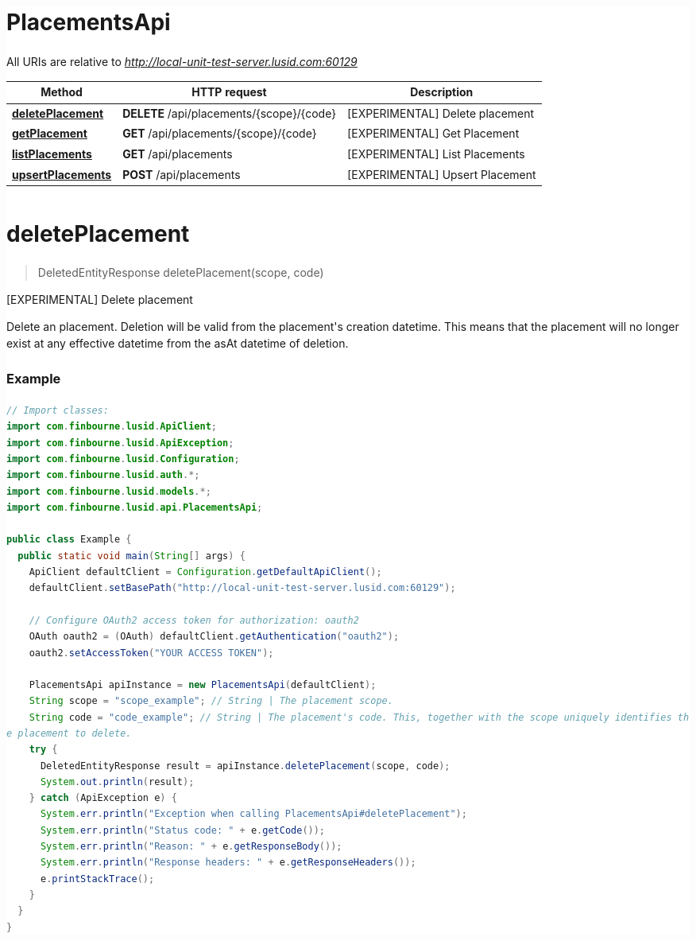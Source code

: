 # PlacementsApi

All URIs are relative to *http://local-unit-test-server.lusid.com:60129*

Method | HTTP request | Description
------------- | ------------- | -------------
[**deletePlacement**](PlacementsApi.md#deletePlacement) | **DELETE** /api/placements/{scope}/{code} | [EXPERIMENTAL] Delete placement
[**getPlacement**](PlacementsApi.md#getPlacement) | **GET** /api/placements/{scope}/{code} | [EXPERIMENTAL] Get Placement
[**listPlacements**](PlacementsApi.md#listPlacements) | **GET** /api/placements | [EXPERIMENTAL] List Placements
[**upsertPlacements**](PlacementsApi.md#upsertPlacements) | **POST** /api/placements | [EXPERIMENTAL] Upsert Placement


<a name="deletePlacement"></a>
# **deletePlacement**
> DeletedEntityResponse deletePlacement(scope, code)

[EXPERIMENTAL] Delete placement

Delete an placement. Deletion will be valid from the placement&#39;s creation datetime.  This means that the placement will no longer exist at any effective datetime from the asAt datetime of deletion.

### Example
```java
// Import classes:
import com.finbourne.lusid.ApiClient;
import com.finbourne.lusid.ApiException;
import com.finbourne.lusid.Configuration;
import com.finbourne.lusid.auth.*;
import com.finbourne.lusid.models.*;
import com.finbourne.lusid.api.PlacementsApi;

public class Example {
  public static void main(String[] args) {
    ApiClient defaultClient = Configuration.getDefaultApiClient();
    defaultClient.setBasePath("http://local-unit-test-server.lusid.com:60129");
    
    // Configure OAuth2 access token for authorization: oauth2
    OAuth oauth2 = (OAuth) defaultClient.getAuthentication("oauth2");
    oauth2.setAccessToken("YOUR ACCESS TOKEN");

    PlacementsApi apiInstance = new PlacementsApi(defaultClient);
    String scope = "scope_example"; // String | The placement scope.
    String code = "code_example"; // String | The placement's code. This, together with the scope uniquely identifies the placement to delete.
    try {
      DeletedEntityResponse result = apiInstance.deletePlacement(scope, code);
      System.out.println(result);
    } catch (ApiException e) {
      System.err.println("Exception when calling PlacementsApi#deletePlacement");
      System.err.println("Status code: " + e.getCode());
      System.err.println("Reason: " + e.getResponseBody());
      System.err.println("Response headers: " + e.getResponseHeaders());
      e.printStackTrace();
    }
  }
}
```
